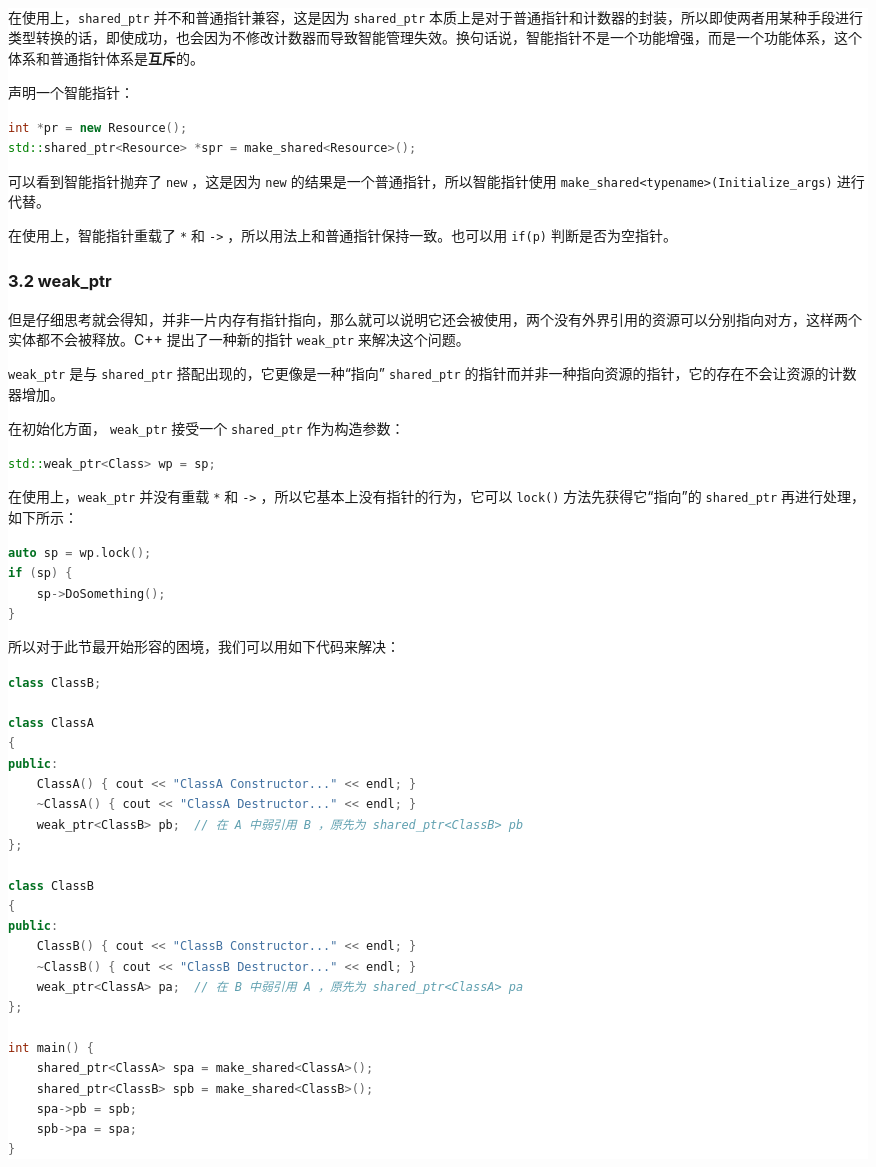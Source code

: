 在使用上，`shared_ptr` 并不和普通指针兼容，这是因为 `shared_ptr` 本质上是对于普通指针和计数器的封装，所以即使两者用某种手段进行类型转换的话，即使成功，也会因为不修改计数器而导致智能管理失效。换句话说，智能指针不是一个功能增强，而是一个功能体系，这个体系和普通指针体系是**互斥**的。

声明一个智能指针：

``` cpp
int *pr = new Resource();
std::shared_ptr<Resource> *spr = make_shared<Resource>();
```

可以看到智能指针抛弃了 `new` ，这是因为 `new` 的结果是一个普通指针，所以智能指针使用 `make_shared<typename>(Initialize_args)` 进行代替。

在使用上，智能指针重载了 `*` 和 `->` ，所以用法上和普通指针保持一致。也可以用 `if(p)` 判断是否为空指针。

### 3.2 weak_ptr
但是仔细思考就会得知，并非一片内存有指针指向，那么就可以说明它还会被使用，两个没有外界引用的资源可以分别指向对方，这样两个实体都不会被释放。C++ 提出了一种新的指针 `weak_ptr` 来解决这个问题。

`weak_ptr` 是与 `shared_ptr` 搭配出现的，它更像是一种“指向” `shared_ptr` 的指针而并非一种指向资源的指针，它的存在不会让资源的计数器增加。

在初始化方面， `weak_ptr` 接受一个 `shared_ptr` 作为构造参数：

``` cpp
std::weak_ptr<Class> wp = sp;
```

在使用上，`weak_ptr` 并没有重载 `*` 和 `->` ，所以它基本上没有指针的行为，它可以 `lock()` 方法先获得它“指向”的 `shared_ptr` 再进行处理，如下所示：

``` cpp
auto sp = wp.lock();
if (sp) {
    sp->DoSomething();
}
```

所以对于此节最开始形容的困境，我们可以用如下代码来解决：

``` cpp
class ClassB;

class ClassA
{
public:
    ClassA() { cout << "ClassA Constructor..." << endl; }
    ~ClassA() { cout << "ClassA Destructor..." << endl; }
    weak_ptr<ClassB> pb;  // 在 A 中弱引用 B ，原先为 shared_ptr<ClassB> pb
};

class ClassB
{
public:
    ClassB() { cout << "ClassB Constructor..." << endl; }
    ~ClassB() { cout << "ClassB Destructor..." << endl; }
    weak_ptr<ClassA> pa;  // 在 B 中弱引用 A ，原先为 shared_ptr<ClassA> pa
};

int main() {
    shared_ptr<ClassA> spa = make_shared<ClassA>();
    shared_ptr<ClassB> spb = make_shared<ClassB>();
    spa->pb = spb;
    spb->pa = spa;
}
```
